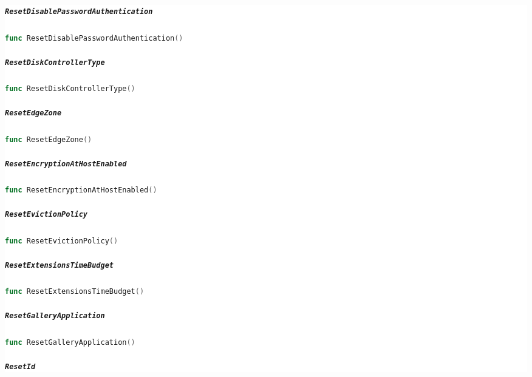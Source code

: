 ##### `ResetDisablePasswordAuthentication` <a name="ResetDisablePasswordAuthentication" id="@cdktf/provider-azurerm.linuxVirtualMachine.LinuxVirtualMachine.resetDisablePasswordAuthentication"></a>

```go
func ResetDisablePasswordAuthentication()
```

##### `ResetDiskControllerType` <a name="ResetDiskControllerType" id="@cdktf/provider-azurerm.linuxVirtualMachine.LinuxVirtualMachine.resetDiskControllerType"></a>

```go
func ResetDiskControllerType()
```

##### `ResetEdgeZone` <a name="ResetEdgeZone" id="@cdktf/provider-azurerm.linuxVirtualMachine.LinuxVirtualMachine.resetEdgeZone"></a>

```go
func ResetEdgeZone()
```

##### `ResetEncryptionAtHostEnabled` <a name="ResetEncryptionAtHostEnabled" id="@cdktf/provider-azurerm.linuxVirtualMachine.LinuxVirtualMachine.resetEncryptionAtHostEnabled"></a>

```go
func ResetEncryptionAtHostEnabled()
```

##### `ResetEvictionPolicy` <a name="ResetEvictionPolicy" id="@cdktf/provider-azurerm.linuxVirtualMachine.LinuxVirtualMachine.resetEvictionPolicy"></a>

```go
func ResetEvictionPolicy()
```

##### `ResetExtensionsTimeBudget` <a name="ResetExtensionsTimeBudget" id="@cdktf/provider-azurerm.linuxVirtualMachine.LinuxVirtualMachine.resetExtensionsTimeBudget"></a>

```go
func ResetExtensionsTimeBudget()
```

##### `ResetGalleryApplication` <a name="ResetGalleryApplication" id="@cdktf/provider-azurerm.linuxVirtualMachine.LinuxVirtualMachine.resetGalleryApplication"></a>

```go
func ResetGalleryApplication()
```

##### `ResetId` <a name="ResetId" id="@cdktf/provider-azurerm.linuxVirtualMachine.LinuxVirtualMachine.resetId"></a>
